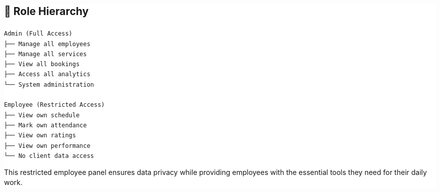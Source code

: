 ## 🔄 **Role Hierarchy**

```
Admin (Full Access)
├── Manage all employees
├── Manage all services
├── View all bookings
├── Access all analytics
└── System administration

Employee (Restricted Access)
├── View own schedule
├── Mark own attendance
├── View own ratings
├── View own performance
└── No client data access
```

This restricted employee panel ensures data privacy while providing employees with the essential tools they need for their daily work. 